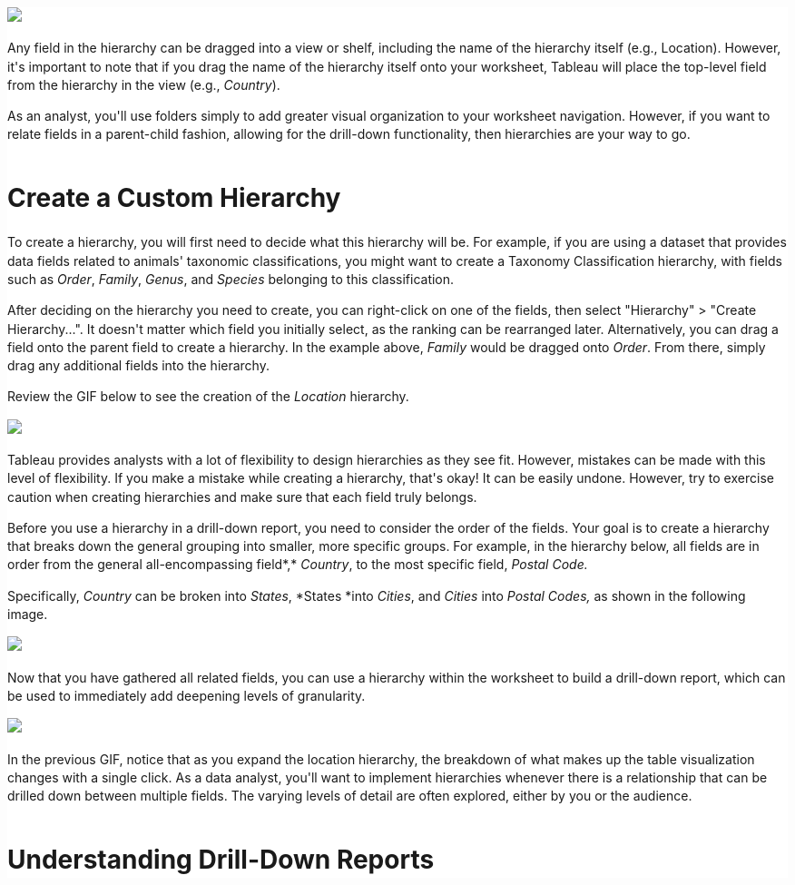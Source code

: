 ![](https://d3c33hcgiwev3.cloudfront.net/imageAssetProxy.v1/9I1MMzKYTJ6RVQ45Gs4F0Q_8af590f96bf24b20b4231e52218635f1_Higher-2.png?expiry=1749859200000&hmac=kCoPuwt9l015jxgnchrHGoaIIruSxQlP-Oz14KQgkHk)

Any field in the hierarchy can be dragged into a view or shelf, including the name of the hierarchy itself (e.g., Location). However, it's important to note that if you drag the name of the hierarchy itself onto your worksheet, Tableau will place the top-level field from the hierarchy in the view (e.g., _Country_).

As an analyst, you'll use folders simply to add greater visual organization to your worksheet navigation. However, if you want to relate fields in a parent-child fashion, allowing for the drill-down functionality, then hierarchies are your way to go.

# Create a Custom Hierarchy

To create a hierarchy, you will first need to decide what this hierarchy will be. For example, if you are using a dataset that provides data fields related to animals' taxonomic classifications, you might want to create a Taxonomy Classification hierarchy, with fields such as _Order_, _Family_, _Genus_, and _Species_ belonging to this classification.

After deciding on the hierarchy you need to create, you can right-click on one of the fields, then select "Hierarchy" > "Create Hierarchy...". It doesn't matter which field you initially select, as the ranking can be rearranged later. Alternatively, you can drag a field onto the parent field to create a hierarchy. In the example above, _Family_ would be dragged onto _Order_. From there, simply drag any additional fields into the hierarchy.

Review the GIF below to see the creation of the _Location_ hierarchy.

![](https://d3c33hcgiwev3.cloudfront.net/imageAssetProxy.v1/Ur56VHbQQZKqFas5YP6zQw_bae4215a10d4415cbb3e1edfdd6c86f1_Location-Hierarchy-3.1.gif?expiry=1749859200000&hmac=Lc_UcKvIiDn974aYwDuL1UJAQXkTHrTG-v135bOP-mY)

Tableau provides analysts with a lot of flexibility to design hierarchies as they see fit. However, mistakes can be made with this level of flexibility. If you make a mistake while creating a hierarchy, that's okay! It can be easily undone. However, try to exercise caution when creating hierarchies and make sure that each field truly belongs.

Before you use a hierarchy in a drill-down report, you need to consider the order of the fields. Your goal is to create a hierarchy that breaks down the general grouping into smaller, more specific groups. For example, in the hierarchy below, all fields are in order from the general all-encompassing field*,* _Country_, to the most specific field, _Postal Code._

Specifically, _Country_ can be broken into _States_, *States *into _Cities_, and _Cities_ into _Postal Codes,_ as shown in the following image.

![](https://d3c33hcgiwev3.cloudfront.net/imageAssetProxy.v1/7e2MfDSTTv2EeoE1ebAsBw_2a62655c9efd4c73a2e44c9898d984f1_Higher-3.png?expiry=1749859200000&hmac=YMCK73cOiAvqS_iEjYHRn_c-osY2JgfxGtScaJc6g9M)

Now that you have gathered all related fields, you can use a hierarchy within the worksheet to build a drill-down report, which can be used to immediately add deepening levels of granularity.

![](https://d3c33hcgiwev3.cloudfront.net/imageAssetProxy.v1/kQH8dxAHRoayalBD3fi6Hw_f05c9f5cb3904702a4e1b626978679f1_Location-Hierarchy-1.1.gif?expiry=1749859200000&hmac=VV9WUoARS763nNLAI4Kzsv28kLVLTQKmZOcjRxkFCGk)

In the previous GIF, notice that as you expand the location hierarchy, the breakdown of what makes up the table visualization changes with a single click. As a data analyst, you'll want to implement hierarchies whenever there is a relationship that can be drilled down between multiple fields. The varying levels of detail are often explored, either by you or the audience.

# Understanding Drill-Down Reports
